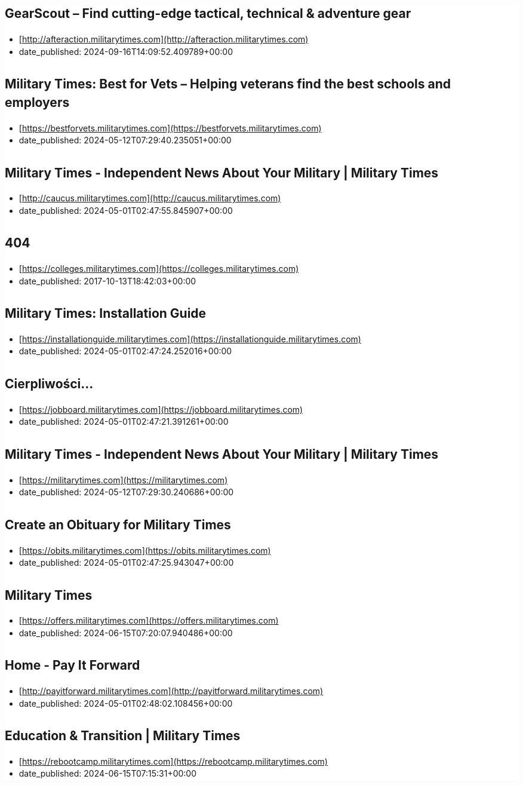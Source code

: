  ## GearScout – Find cutting-edge tactical, technical & adventure gear
 - [http://afteraction.militarytimes.com](http://afteraction.militarytimes.com)
 - date_published: 2024-09-16T14:09:52.409789+00:00

 ## Military Times: Best for Vets – Helping veterans find the best schools and employers
 - [https://bestforvets.militarytimes.com](https://bestforvets.militarytimes.com)
 - date_published: 2024-05-12T07:29:40.235051+00:00

 ## Military Times - Independent News About Your Military | Military Times
 - [http://caucus.militarytimes.com](http://caucus.militarytimes.com)
 - date_published: 2024-05-01T02:47:55.845907+00:00

 ## 404
 - [https://colleges.militarytimes.com](https://colleges.militarytimes.com)
 - date_published: 2017-10-13T18:42:03+00:00

 ## Military Times: Installation Guide
 - [https://installationguide.militarytimes.com](https://installationguide.militarytimes.com)
 - date_published: 2024-05-01T02:47:24.252016+00:00

 ## Cierpliwości...
 - [https://jobboard.militarytimes.com](https://jobboard.militarytimes.com)
 - date_published: 2024-05-01T02:47:21.391261+00:00

 ## Military Times - Independent News About Your Military | Military Times
 - [https://militarytimes.com](https://militarytimes.com)
 - date_published: 2024-05-12T07:29:30.240686+00:00

 ## Create an Obituary for Military Times
 - [https://obits.militarytimes.com](https://obits.militarytimes.com)
 - date_published: 2024-05-01T02:47:25.943047+00:00

 ## Military Times
 - [https://offers.militarytimes.com](https://offers.militarytimes.com)
 - date_published: 2024-06-15T07:20:07.940486+00:00

 ## Home - Pay It Forward
 - [http://payitforward.militarytimes.com](http://payitforward.militarytimes.com)
 - date_published: 2024-05-01T02:48:02.108456+00:00

 ## Education & Transition | Military Times
 - [https://rebootcamp.militarytimes.com](https://rebootcamp.militarytimes.com)
 - date_published: 2024-06-15T07:15:31+00:00
